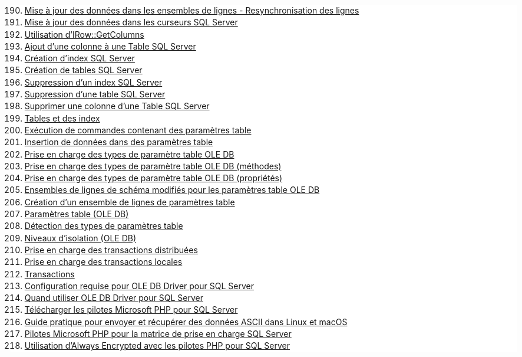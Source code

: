 190. [Mise à jour des données dans les ensembles de lignes - Resynchronisation des lignes](oledb/ole-db-rowsets/updating-data-in-rowsets-resynchronizing-rows.md)
191. [Mise à jour des données dans les curseurs SQL Server](oledb/ole-db-rowsets/updating-data-in-sql-server-cursors.md)
192. [Utilisation d’IRow::GetColumns](oledb/ole-db-rowsets/using-irow-getcolumns.md)
193. [Ajout d’une colonne à une Table SQL Server](oledb/ole-db-tables-indexes/adding-a-column-to-a-sql-server-table.md)
194. [Création d’index SQL Server](oledb/ole-db-tables-indexes/creating-sql-server-indexes.md)
195. [Création de tables SQL Server](oledb/ole-db-tables-indexes/creating-sql-server-tables.md)
196. [Suppression d’un index SQL Server](oledb/ole-db-tables-indexes/dropping-a-sql-server-index.md)
197. [Suppression d’une table SQL Server](oledb/ole-db-tables-indexes/dropping-a-sql-server-table.md)
198. [Supprimer une colonne d’une Table SQL Server](oledb/ole-db-tables-indexes/removing-a-column-from-a-sql-server-table.md)
199. [Tables et des index](oledb/ole-db-tables-indexes/tables-and-indexes.md)
200. [Exécution de commandes contenant des paramètres table](oledb/ole-db-table-valued-parameters/executing-commands-containing-table-valued-parameters.md)
201. [Insertion de données dans des paramètres table](oledb/ole-db-table-valued-parameters/inserting-data-into-table-valued-parameters.md)
202. [Prise en charge des types de paramètre table OLE DB](oledb/ole-db-table-valued-parameters/ole-db-table-valued-parameter-type-support.md)
203. [Prise en charge des types de paramètre table OLE DB (méthodes)](oledb/ole-db-table-valued-parameters/ole-db-table-valued-parameter-type-support-methods.md)
204. [Prise en charge des types de paramètre table OLE DB (propriétés)](oledb/ole-db-table-valued-parameters/ole-db-table-valued-parameter-type-support-properties.md)
205. [Ensembles de lignes de schéma modifiés pour les paramètres table OLE DB](oledb/ole-db-table-valued-parameters/schema-rowsets-changed-for-ole-db-table-valued-parameters.md)
206. [Création d’un ensemble de lignes de paramètres table](oledb/ole-db-table-valued-parameters/table-valued-parameter-rowset-creation.md)
207. [Paramètres table (OLE DB)](oledb/ole-db-table-valued-parameters/table-valued-parameters-ole-db.md)
208. [Détection des types de paramètres table](oledb/ole-db-table-valued-parameters/table-valued-parameter-type-discovery.md)
209. [Niveaux d’isolation (OLE DB)](oledb/ole-db-transactions/isolation-levels-ole-db.md)
210. [Prise en charge des transactions distribuées](oledb/ole-db-transactions/supporting-distributed-transactions.md)
211. [Prise en charge des transactions locales](oledb/ole-db-transactions/supporting-local-transactions.md)
212. [Transactions](oledb/ole-db-transactions/transactions.md)
213. [Configuration requise pour OLE DB Driver pour SQL Server](oledb/system-requirements-for-oledb-driver-for-sql-server.md)
214. [Quand utiliser OLE DB Driver pour SQL Server](oledb/when-to-use-oledb-driver-for-sql-server.md)
215. [Télécharger les pilotes Microsoft PHP pour SQL Server](php/download-drivers-php-sql-server.md)
216. [Guide pratique pour envoyer et récupérer des données ASCII dans Linux et macOS](php/how-to-send-and-retrieve-ascii-data-in-linux-mac.md)
217. [Pilotes Microsoft PHP pour la matrice de prise en charge SQL Server](php/microsoft-php-drivers-for-sql-server-support-matrix.md)
218. [Utilisation d’Always Encrypted avec les pilotes PHP pour SQL Server](php/using-always-encrypted-php-drivers.md)
